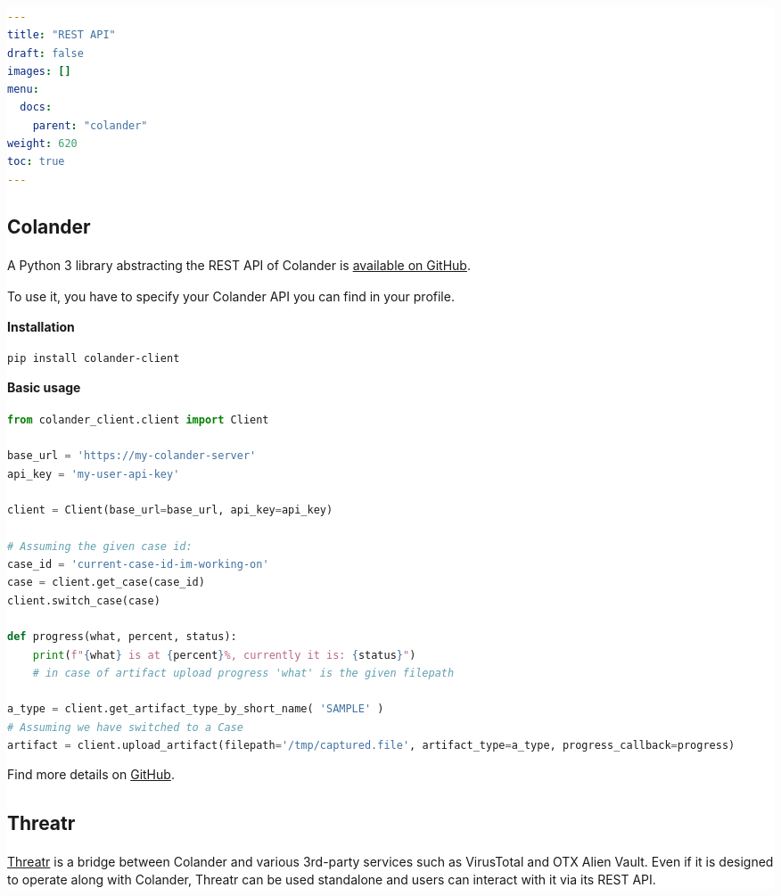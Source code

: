 ```yaml
---
title: "REST API"
draft: false
images: []
menu:
  docs:
    parent: "colander"
weight: 620
toc: true
---
```


## Colander
A Python 3 library abstracting the REST API of Colander is [available on GitHub](https://github.com/PiRogueToolSuite/colander-python-client).

To use it, you have to specify your Colander API you can find in your profile.

**Installation**
```txt
pip install colander-client
```

**Basic usage**
```python
from colander_client.client import Client

base_url = 'https://my-colander-server'
api_key = 'my-user-api-key'

client = Client(base_url=base_url, api_key=api_key)

# Assuming the given case id:
case_id = 'current-case-id-im-working-on'
case = client.get_case(case_id)
client.switch_case(case)

def progress(what, percent, status):
    print(f"{what} is at {percent}%, currently it is: {status}")
    # in case of artifact upload progress 'what' is the given filepath

a_type = client.get_artifact_type_by_short_name( 'SAMPLE' )
# Assuming we have switched to a Case
artifact = client.upload_artifact(filepath='/tmp/captured.file', artifact_type=a_type, progress_callback=progress)
```

Find more details on [GitHub](https://github.com/PiRogueToolSuite/colander-python-client).

## Threatr
[Threatr](https://github.com/PiRogueToolSuite/threatr) is a bridge between Colander and various 3rd-party services such as VirusTotal and OTX Alien Vault. Even if it is designed to operate along with Colander, Threatr can be used standalone and users can interact with it via its REST API.   
